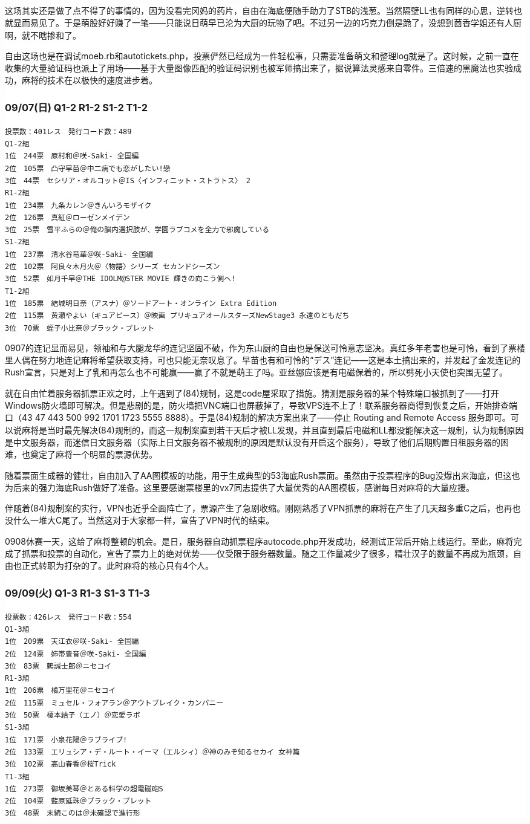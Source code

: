 这场其实还是做了点不得了的事情的，因为没看完冈妈的药片，自由在海底便随手助力了STB的浅葱。当然隔壁LL也有同样的心思，逆转也就显而易见了。于是萌股好好赚了一笔——只能说日萌早已沦为大厨的玩物了吧。不过另一边的巧克力倒是跪了，没想到茴香学姐还有人厨啊，就不瞎掺和了。

自由这场也是在调试moeb.rb和autotickets.php，投票俨然已经成为一件轻松事，只需要准备萌文和整理log就是了。这时候，之前一直在收集的大量验证码也派上了用场——基于大量图像匹配的验证码识别也被军师搞出来了，据说算法灵感来自零件。三倍速的黑魔法也实验成功，麻将的技术在以极快的速度进步着。

### 09/07(日) Q1-2 R1-2 S1-2 T1-2

	投票数：401レス　発行コード数：489
	Q1-2組
	1位　244票　原村和＠咲-Saki- 全国編
	2位　105票　凸守早苗＠中二病でも恋がしたい!戀
	3位　44票　セシリア・オルコット＠IS〈インフィニット・ストラトス〉 2
	R1-2組
	1位　234票　九条カレン＠きんいろモザイク
	2位　126票　真紅＠ローゼンメイデン
	3位　25票　雪平ふらの＠俺の脳内選択肢が、学園ラブコメを全力で邪魔している
	S1-2組
	1位　237票　清水谷竜華＠咲-Saki- 全国編
	2位　102票　阿良々木月火＠〈物語〉シリーズ セカンドシーズン
	3位　52票　如月千早＠THE IDOLM@STER MOVIE 輝きの向こう側へ!
	T1-2組
	1位　185票　結城明日奈（アスナ）＠ソードアート・オンライン Extra Edition
	2位　115票　黄瀬やよい（キュアピース）＠映画 プリキュアオールスターズNewStage3 永遠のともだち
	3位　70票　蛭子小比奈＠ブラック・ブレット

0907的连记显而易见，领袖和与大腿龙华的连记坚固不破，作为东山厨的自由也是保送可怜意志坚决。真红多年老害也是可怜，看到了票楼里人偶在努力地连记麻将希望获取支持，可也只能无奈叹息了。早苗也有和可怜的“デス”连记——这是本土搞出来的，并发起了金发连记的Rush宣言，只是对上了乳和再怎么也不可能赢——赢了不就是萌王了吗。亚丝娜应该是有电磁保着的，所以劈死小天使也突围无望了。

就在自由忙着服务器抓票正欢之时，上午遇到了(84)规制，这是code屋采取了措施。猜测是服务器的某个特殊端口被抓到了——打开Windows防火墙即可解决。但是悲剧的是，防火墙把VNC端口也屏蔽掉了，导致VPS连不上了！联系服务器商得到恢复之后，开始排查端口（43 47 443 500 992 1701 1723 5555 8888）。于是(84)规制的解决方案出来了——停止 Routing and Remote Access 服务即可。可以说麻将是当时最先解决(84)规制的，而这一规制案直到若干天后才被LL发现，并且直到最后电磁和LL都没能解决这一规制，认为规制原因是中文服务器，而迷信日文服务器（实际上日文服务器不被规制的原因是默认没有开启这个服务），导致了他们后期购置日租服务器的困难，也奠定了麻将一个明显的票源优势。

随着票面生成器的健壮，自由加入了AA图模板的功能，用于生成典型的53海底Rush票面。虽然由于投票程序的Bug没爆出来海底，但这也为后来的强力海底Rush做好了准备。这里要感谢票楼里的vx7同志提供了大量优秀的AA图模板，感谢每日对麻将的大量应援。

伴随着(84)规制案的实行，VPN也近乎全面阵亡了，票源产生了急剧收缩。刚刚熟悉了VPN抓票的麻将在产生了几天超多重C之后，也再也没什么一堆大C尾了。当然这对于大家都一样，宣告了VPN时代的结束。

0908休赛一天，这给了麻将整顿的机会。是日，服务器自动抓票程序autocode.php开发成功，经测试正常后开始上线运行。至此，麻将完成了抓票和投票的自动化，宣告了票力上的绝对优势——仅受限于服务器数量。随之工作量减少了很多，精壮汉子的数量不再成为瓶颈，自由也正式转职为打杂的了。此时麻将的核心只有4个人。

### 09/09(火) Q1-3 R1-3 S1-3 T1-3

	投票数：426レス　発行コード数：554
	Q1-3組
	1位　209票　天江衣＠咲-Saki- 全国編
	2位　124票　姉帯豊音＠咲-Saki- 全国編
	3位　83票　鶫誠士郎＠ニセコイ
	R1-3組
	1位　206票　橘万里花＠ニセコイ
	2位　115票　ミュセル・フォアラン＠アウトブレイク・カンパニー
	3位　50票　榎本結子（エノ）＠恋愛ラボ
	S1-3組
	1位　171票　小泉花陽＠ラブライブ!
	2位　133票　エリュシア・デ・ルート・イーマ（エルシィ）＠神のみぞ知るセカイ 女神篇
	3位　102票　高山春香＠桜Trick
	T1-3組
	1位　273票　御坂美琴＠とある科学の超電磁砲S
	2位　104票　藍原延珠＠ブラック・ブレット
	3位　48票　末続このは＠未確認で進行形
